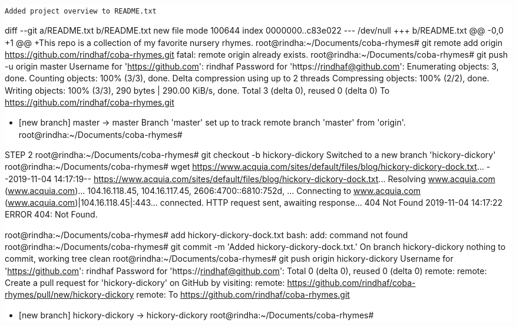     Added project overview to README.txt

diff --git a/README.txt b/README.txt
new file mode 100644
index 0000000..c83e022
--- /dev/null
+++ b/README.txt
@@ -0,0 +1 @@
+This repo is a collection of my favorite nursery rhymes.
root@rindha:~/Documents/coba-rhymes# git remote add origin https://github.com/rindhaf/coba-rhymes.git
fatal: remote origin already exists.
root@rindha:~/Documents/coba-rhymes# git push -u origin master
Username for 'https://github.com': rindhaf
Password for 'https://rindhaf@github.com': 
Enumerating objects: 3, done.
Counting objects: 100% (3/3), done.
Delta compression using up to 2 threads
Compressing objects: 100% (2/2), done.
Writing objects: 100% (3/3), 290 bytes | 290.00 KiB/s, done.
Total 3 (delta 0), reused 0 (delta 0)
To https://github.com/rindhaf/coba-rhymes.git
 * [new branch]      master -> master
Branch 'master' set up to track remote branch 'master' from 'origin'.
root@rindha:~/Documents/coba-rhymes# 


STEP 2
root@rindha:~/Documents/coba-rhymes# git checkout -b hickory-dickory
Switched to a new branch 'hickory-dickory'
root@rindha:~/Documents/coba-rhymes# wget https://www.acquia.com/sites/default/files/blog/hickory-dickory-dock.txt...
--2019-11-04 14:17:19--  https://www.acquia.com/sites/default/files/blog/hickory-dickory-dock.txt...
Resolving www.acquia.com (www.acquia.com)... 104.16.118.45, 104.16.117.45, 2606:4700::6810:752d, ...
Connecting to www.acquia.com (www.acquia.com)|104.16.118.45|:443... connected.
HTTP request sent, awaiting response... 404 Not Found
2019-11-04 14:17:22 ERROR 404: Not Found.

root@rindha:~/Documents/coba-rhymes# add hickory-dickory-dock.txt
bash: add: command not found
root@rindha:~/Documents/coba-rhymes# git commit -m 'Added hickory-dickory-dock.txt.'
On branch hickory-dickory
nothing to commit, working tree clean
root@rindha:~/Documents/coba-rhymes# git push origin hickory-dickory
Username for 'https://github.com': rindhaf
Password for 'https://rindhaf@github.com': 
Total 0 (delta 0), reused 0 (delta 0)
remote: 
remote: Create a pull request for 'hickory-dickory' on GitHub by visiting:
remote:      https://github.com/rindhaf/coba-rhymes/pull/new/hickory-dickory
remote: 
To https://github.com/rindhaf/coba-rhymes.git
 * [new branch]      hickory-dickory -> hickory-dickory
root@rindha:~/Documents/coba-rhymes# 
